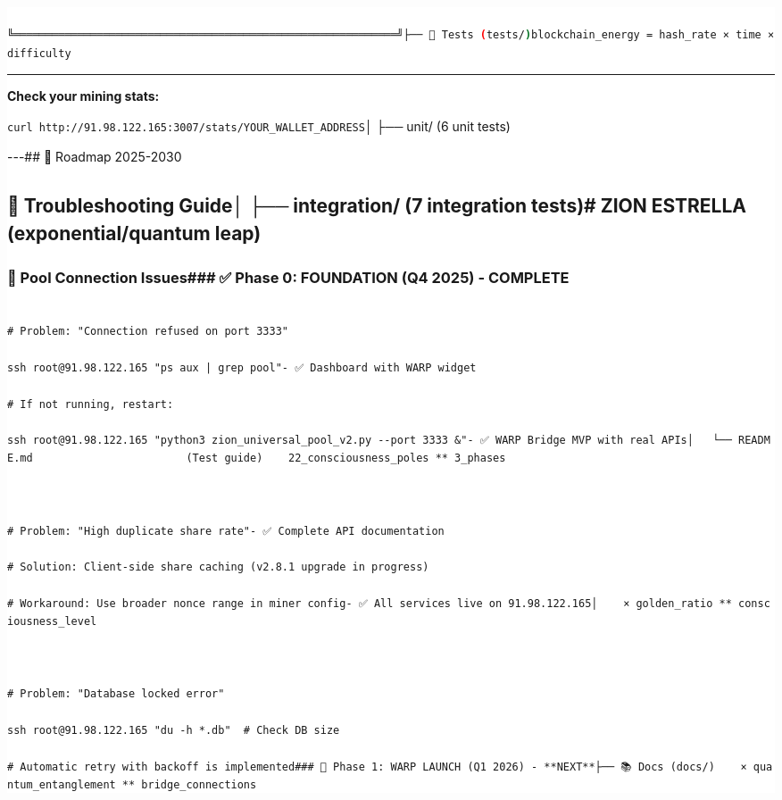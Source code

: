 ```bash

╚════════════════════════════════════════════════════════════╝├── 🧪 Tests (tests/)blockchain_energy = hash_rate × time × difficulty

```

---

**Check your mining stats:**  

`curl http://91.98.122.165:3007/stats/YOUR_WALLET_ADDRESS`│   ├── unit/                            (6 unit tests)



---## 🎯 Roadmap 2025-2030



## 🐛 Troubleshooting Guide│   ├── integration/                     (7 integration tests)# ZION ESTRELLA (exponential/quantum leap)



### 🔧 Pool Connection Issues### ✅ Phase 0: FOUNDATION (Q4 2025) - **COMPLETE**



```bash- ✅ Mining pool stabilization (99% uptime)│   ├── mining/                          (2 mining tests)supernova_energy = (

# Problem: "Connection refused on port 3333"

ssh root@91.98.122.165 "ps aux | grep pool"- ✅ Dashboard with WARP widget

# If not running, restart:

ssh root@91.98.122.165 "python3 zion_universal_pool_v2.py --port 3333 &"- ✅ WARP Bridge MVP with real APIs│   └── README.md                        (Test guide)    22_consciousness_poles ** 3_phases



# Problem: "High duplicate share rate"- ✅ Complete API documentation

# Solution: Client-side share caching (v2.8.1 upgrade in progress)

# Workaround: Use broader nonce range in miner config- ✅ All services live on 91.98.122.165│    × golden_ratio ** consciousness_level



# Problem: "Database locked error"

ssh root@91.98.122.165 "du -h *.db"  # Check DB size

# Automatic retry with backoff is implemented### 🔄 Phase 1: WARP LAUNCH (Q1 2026) - **NEXT**├── 📚 Docs (docs/)    × quantum_entanglement ** bridge_connections

```

